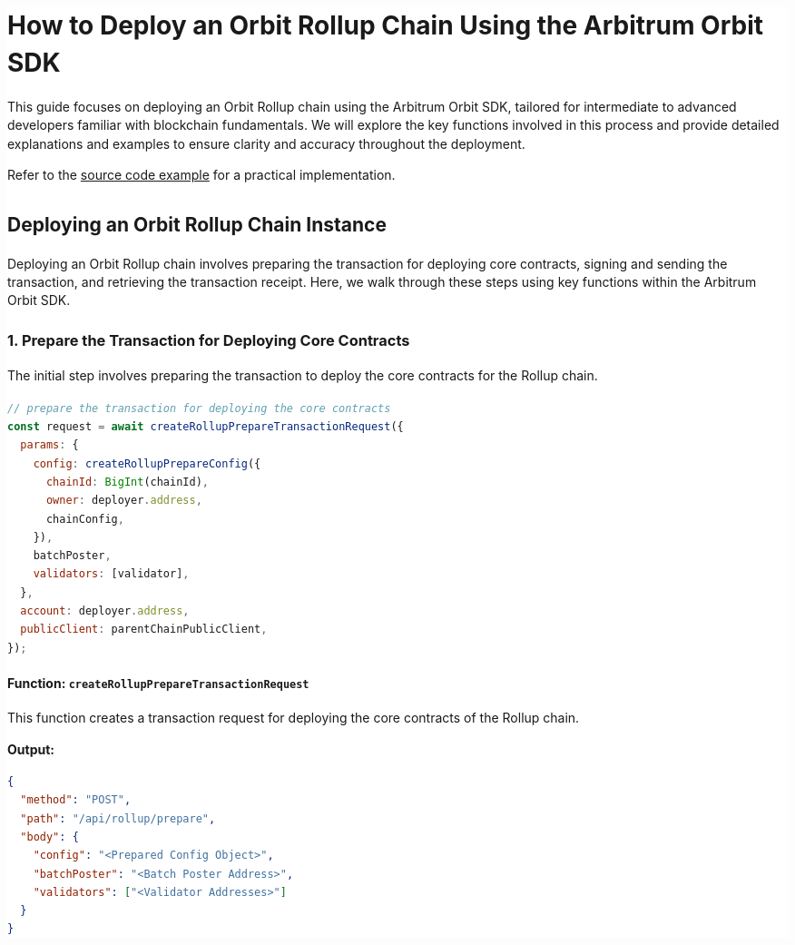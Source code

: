 # How to Deploy an Orbit Rollup Chain Using the Arbitrum Orbit SDK

This guide focuses on deploying an Orbit Rollup chain using the Arbitrum Orbit SDK, tailored for intermediate to advanced developers familiar with blockchain fundamentals. We will explore the key functions involved in this process and provide detailed explanations and examples to ensure clarity and accuracy throughout the deployment.

Refer to the [source code example](https://github.com/OffchainLabs/arbitrum-orbit-sdk/tree/main/examples/create-rollup-eth) for a practical implementation.

## Deploying an Orbit Rollup Chain Instance

Deploying an Orbit Rollup chain involves preparing the transaction for deploying core contracts, signing and sending the transaction, and retrieving the transaction receipt. Here, we walk through these steps using key functions within the Arbitrum Orbit SDK.

### 1. Prepare the Transaction for Deploying Core Contracts

The initial step involves preparing the transaction to deploy the core contracts for the Rollup chain.

```js
// prepare the transaction for deploying the core contracts
const request = await createRollupPrepareTransactionRequest({
  params: {
    config: createRollupPrepareConfig({
      chainId: BigInt(chainId),
      owner: deployer.address,
      chainConfig,
    }),
    batchPoster,
    validators: [validator],
  },
  account: deployer.address,
  publicClient: parentChainPublicClient,
});
```

#### Function: `createRollupPrepareTransactionRequest`
This function creates a transaction request for deploying the core contracts of the Rollup chain.

**Output:**
```json
{
  "method": "POST",
  "path": "/api/rollup/prepare",
  "body": {
    "config": "<Prepared Config Object>",
    "batchPoster": "<Batch Poster Address>",
    "validators": ["<Validator Addresses>"]
  }
}
```
